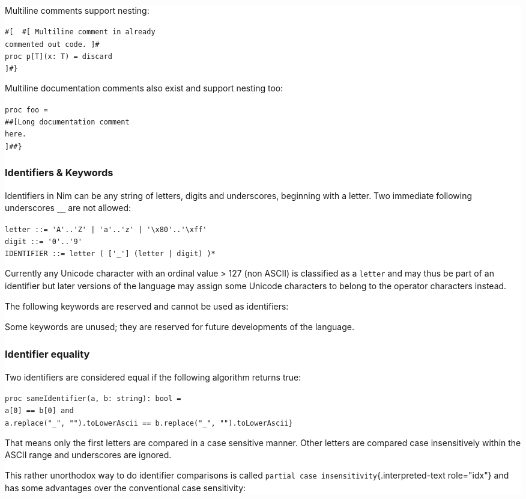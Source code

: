 Multiline comments support nesting:

``` {.sourceCode .nim
#[  #[ Multiline comment in already
commented out code. ]#
proc p[T](x: T) = discard
]#}
```

Multiline documentation comments also exist and support nesting too:

``` {.sourceCode .nim
proc foo =
##[Long documentation comment
here.
]##}
```

### Identifiers & Keywords

Identifiers in Nim can be any string of letters, digits and underscores,
beginning with a letter. Two immediate following underscores `__` are not
allowed:

    letter ::= 'A'..'Z' | 'a'..'z' | '\x80'..'\xff'
    digit ::= '0'..'9'
    IDENTIFIER ::= letter ( ['_'] (letter | digit) )*

Currently any Unicode character with an ordinal value \> 127 (non ASCII) is
classified as a `letter` and may thus be part of an identifier but later
versions of the language may assign some Unicode characters to belong to the
operator characters instead.

The following keywords are reserved and cannot be used as identifiers:

```nim
```

Some keywords are unused; they are reserved for future developments of the
language.

### Identifier equality

Two identifiers are considered equal if the following algorithm returns true:

``` {.sourceCode .nim
proc sameIdentifier(a, b: string): bool =
a[0] == b[0] and
a.replace("_", "").toLowerAscii == b.replace("_", "").toLowerAscii}
```

That means only the first letters are compared in a case sensitive manner. Other
letters are compared case insensitively within the ASCII range and underscores
are ignored.

This rather unorthodox way to do identifier comparisons is called
`partial case insensitivity`{.interpreted-text role="idx"} and has some
advantages over the conventional case sensitivity:
